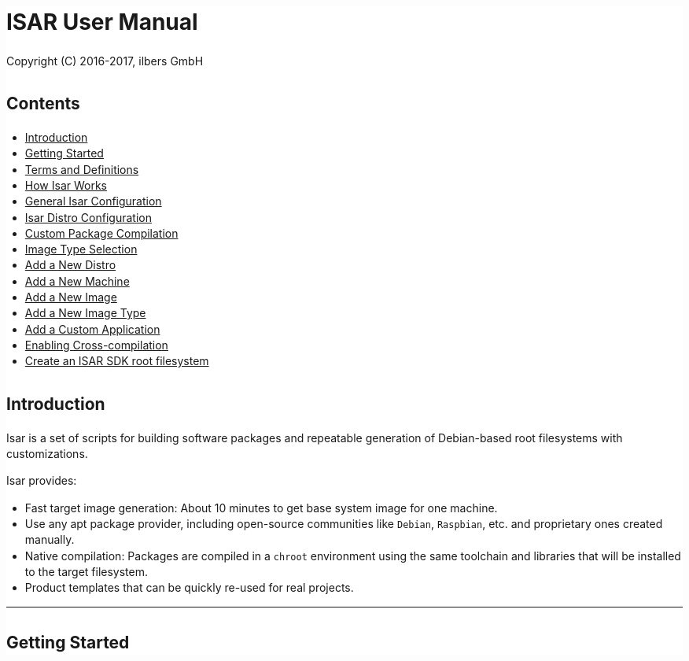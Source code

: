 # ISAR User Manual

Copyright (C) 2016-2017, ilbers GmbH

## Contents

 - [Introduction](https://github.com/ilbers/isar/blob/master/doc/user_manual.md#introduction)
 - [Getting Started](https://github.com/ilbers/isar/blob/master/doc/user_manual.md#getting-started)
 - [Terms and Definitions](https://github.com/ilbers/isar/blob/master/doc/user_manual.md#terms-and-definitions)
 - [How Isar Works](https://github.com/ilbers/isar/blob/master/doc/user_manual.md#how-isar-works)
 - [General Isar Configuration](https://github.com/ilbers/isar/blob/master/doc/user_manual.md#general-isar-configuration)
 - [Isar Distro Configuration](https://github.com/ilbers/isar/blob/master/doc/user_manual.md#isar-distro-configuration)
 - [Custom Package Compilation](https://github.com/ilbers/isar/blob/master/doc/user_manual.md#custom-package-compilation-1)
 - [Image Type Selection](https://github.com/ilbers/isar/blob/master/doc/user_manual.md#image-type-selection)
 - [Add a New Distro](https://github.com/ilbers/isar/blob/master/doc/user_manual.md#add-a-new-distro)
 - [Add a New Machine](https://github.com/ilbers/isar/blob/master/doc/user_manual.md#add-a-new-machine)
 - [Add a New Image](https://github.com/ilbers/isar/blob/master/doc/user_manual.md#add-a-new-image)
 - [Add a New Image Type](https://github.com/ilbers/isar/blob/master/doc/user_manual.md#add-a-new-image-type)
 - [Add a Custom Application](https://github.com/ilbers/isar/blob/master/doc/user_manual.md#add-a-custom-application)
 - [Enabling Cross-compilation](https://github.com/ilbers/isar/blob/master/doc/user_manual.md#isar-cross-compilation)
 - [Create an ISAR SDK root filesystem](https://github.com/ilbers/isar/blob/master/doc/user_manual.md#create-an-isar-sdk-root-filesystem)

## Introduction

Isar is a set of scripts for building software packages and repeatable generation of Debian-based root filesystems with customizations.

Isar provides:

 - Fast target image generation: About 10 minutes to get base system image for one machine.
 - Use any apt package provider, including open-source communities like `Debian`, `Raspbian`, etc. and proprietary ones created manually.
 - Native compilation: Packages are compiled in a `chroot` environment using the same toolchain and libraries that will be installed to the target filesystem.
 - Product templates that can be quickly re-used for real projects.

---

## Getting Started
